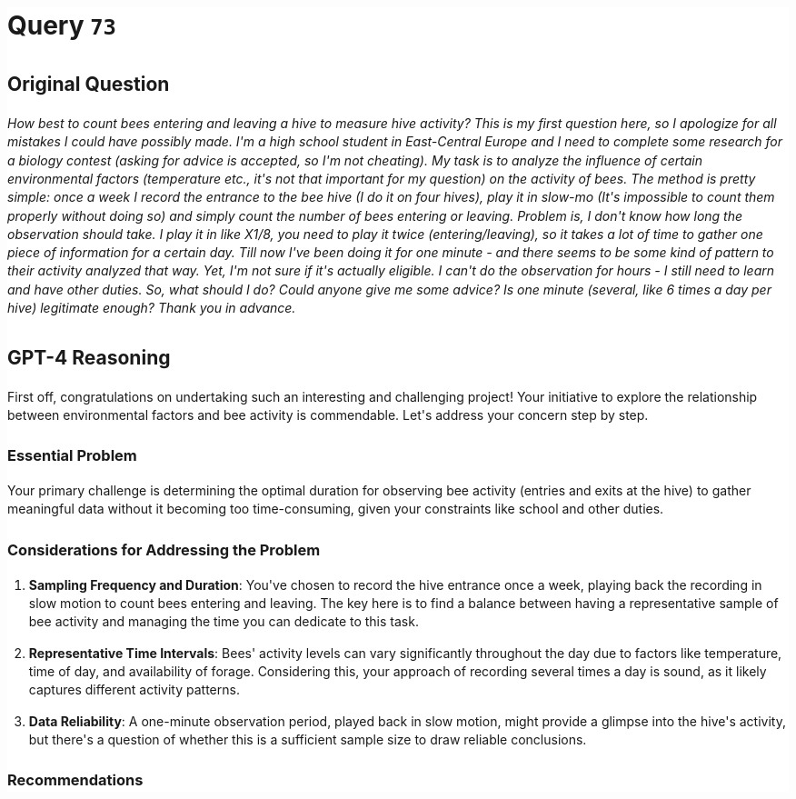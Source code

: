 # Query `73`

## Original Question

*How best to count bees entering and leaving a hive to measure hive activity?
This is my first question here, so I apologize for all mistakes I could have possibly made.
I'm a high school student in East-Central Europe and I need to complete some research for a biology contest (asking for advice is accepted, so I'm not cheating). My task is to analyze the influence of certain environmental factors (temperature etc., it's not that important for my question) on the activity of bees. The method is pretty simple: once a week I record the entrance to the bee hive (I do it on four hives), play it in slow-mo (It's impossible to count them properly without doing so) and simply count the number of bees entering or leaving.
Problem is, I don't know how long the observation should take. I play it in like X1/8, you need to play it twice (entering/leaving), so it takes a lot of time to gather one piece of information for a certain day. Till now I've been doing it for one minute - and there seems to be some kind of pattern to their activity analyzed that way. Yet, I'm not sure if it's actually eligible. I can't do the observation for hours - I still need to learn and have other duties.
So, what should I do? Could anyone give me some advice? Is one minute (several, like 6 times a day per hive) legitimate enough?
Thank you in advance.*

## GPT-4 Reasoning

First off, congratulations on undertaking such an interesting and challenging project! Your initiative to explore the relationship between environmental factors and bee activity is commendable. Let's address your concern step by step.

### Essential Problem

Your primary challenge is determining the optimal duration for observing bee activity (entries and exits at the hive) to gather meaningful data without it becoming too time-consuming, given your constraints like school and other duties.

### Considerations for Addressing the Problem

1. **Sampling Frequency and Duration**: You've chosen to record the hive entrance once a week, playing back the recording in slow motion to count bees entering and leaving. The key here is to find a balance between having a representative sample of bee activity and managing the time you can dedicate to this task.

2. **Representative Time Intervals**: Bees' activity levels can vary significantly throughout the day due to factors like temperature, time of day, and availability of forage. Considering this, your approach of recording several times a day is sound, as it likely captures different activity patterns.

3. **Data Reliability**: A one-minute observation period, played back in slow motion, might provide a glimpse into the hive's activity, but there's a question of whether this is a sufficient sample size to draw reliable conclusions.

### Recommendations
